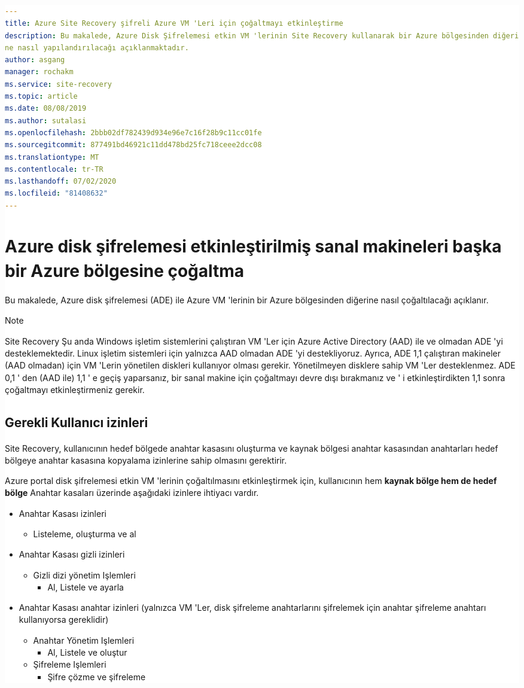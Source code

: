 ```yaml
---
title: Azure Site Recovery şifreli Azure VM 'Leri için çoğaltmayı etkinleştirme
description: Bu makalede, Azure Disk Şifrelemesi etkin VM 'lerinin Site Recovery kullanarak bir Azure bölgesinden diğerine nasıl yapılandırılacağı açıklanmaktadır.
author: asgang
manager: rochakm
ms.service: site-recovery
ms.topic: article
ms.date: 08/08/2019
ms.author: sutalasi
ms.openlocfilehash: 2bbb02df782439d934e96e7c16f28b9c11cc01fe
ms.sourcegitcommit: 877491bd46921c11dd478bd25fc718ceee2dcc08
ms.translationtype: MT
ms.contentlocale: tr-TR
ms.lasthandoff: 07/02/2020
ms.locfileid: "81408632"
---
```

# <a name="replicate-azure-disk-encryption-enabled-virtual-machines-to-another-azure-region"></a>Azure disk şifrelemesi etkinleştirilmiş sanal makineleri başka bir Azure bölgesine çoğaltma

Bu makalede, Azure disk şifrelemesi (ADE) ile Azure VM 'lerinin bir Azure bölgesinden diğerine nasıl çoğaltılacağı açıklanır.

>[!NOTE]
> Site Recovery Şu anda Windows işletim sistemlerini çalıştıran VM 'Ler için Azure Active Directory (AAD) ile ve olmadan ADE 'yi desteklemektedir. Linux işletim sistemleri için yalnızca AAD olmadan ADE 'yi destekliyoruz. Ayrıca, ADE 1,1 çalıştıran makineler (AAD olmadan) için VM 'Lerin yönetilen diskleri kullanıyor olması gerekir. Yönetilmeyen disklere sahip VM 'Ler desteklenmez. ADE 0,1 ' den (AAD ile) 1,1 ' e geçiş yaparsanız, bir sanal makine için çoğaltmayı devre dışı bırakmanız ve ' i etkinleştirdikten 1,1 sonra çoğaltmayı etkinleştirmeniz gerekir.


## <a name="required-user-permissions"></a><a id="required-user-permissions"></a>Gerekli Kullanıcı izinleri
Site Recovery, kullanıcının hedef bölgede anahtar kasasını oluşturma ve kaynak bölgesi anahtar kasasından anahtarları hedef bölgeye anahtar kasasına kopyalama izinlerine sahip olmasını gerektirir.

Azure portal disk şifrelemesi etkin VM 'lerinin çoğaltılmasını etkinleştirmek için, kullanıcının hem **kaynak bölge hem de hedef bölge** Anahtar kasaları üzerinde aşağıdaki izinlere ihtiyacı vardır.

- Anahtar Kasası izinleri
    - Listeleme, oluşturma ve al
    
- Anahtar Kasası gizli izinleri
    - Gizli dizi yönetim Işlemleri
        - Al, Listele ve ayarla
    
- Anahtar Kasası anahtar izinleri (yalnızca VM 'Ler, disk şifreleme anahtarlarını şifrelemek için anahtar şifreleme anahtarı kullanıyorsa gereklidir)
    - Anahtar Yönetim Işlemleri
        - Al, Listele ve oluştur
    - Şifreleme Işlemleri
        - Şifre çözme ve şifreleme
